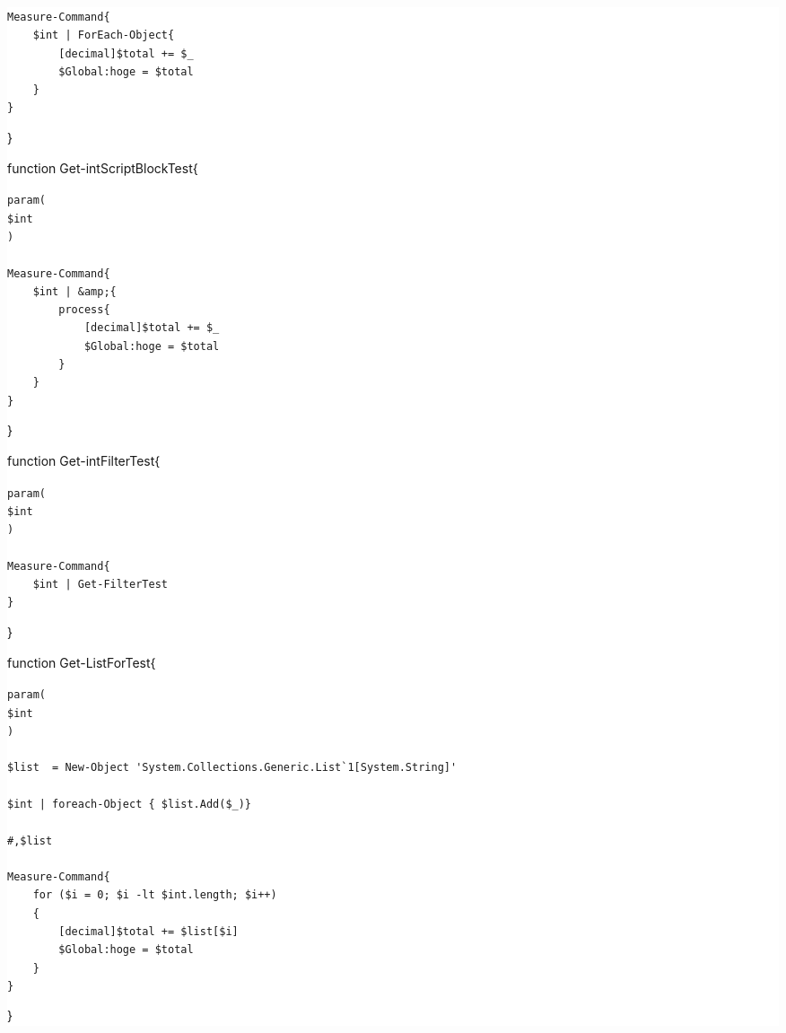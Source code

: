     Measure-Command{
        $int | ForEach-Object{
            [decimal]$total += $_
            $Global:hoge = $total
        }
    }

}

function Get-intScriptBlockTest{

    param(
    $int
    )

    Measure-Command{
        $int | &amp;{
            process{
                [decimal]$total += $_
                $Global:hoge = $total
            }
        }
    }
}

function Get-intFilterTest{

    param(
    $int
    )

    Measure-Command{
        $int | Get-FilterTest
    }
}

function Get-ListForTest{

	param(
	$int
	)

	$list  = New-Object 'System.Collections.Generic.List`1[System.String]'

	$int | foreach-Object { $list.Add($_)}

	#,$list

    Measure-Command{
	    for ($i = 0; $i -lt $int.length; $i++)
        {
    	    [decimal]$total += $list[$i]
            $Global:hoge = $total
        }
    }
}
